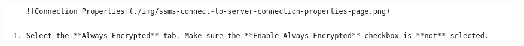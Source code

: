          ![Connection Properties](./img/ssms-connect-to-server-connection-properties-page.png)

      1. Select the **Always Encrypted** tab. Make sure the **Enable Always Encrypted** checkbox is **not** selected.
